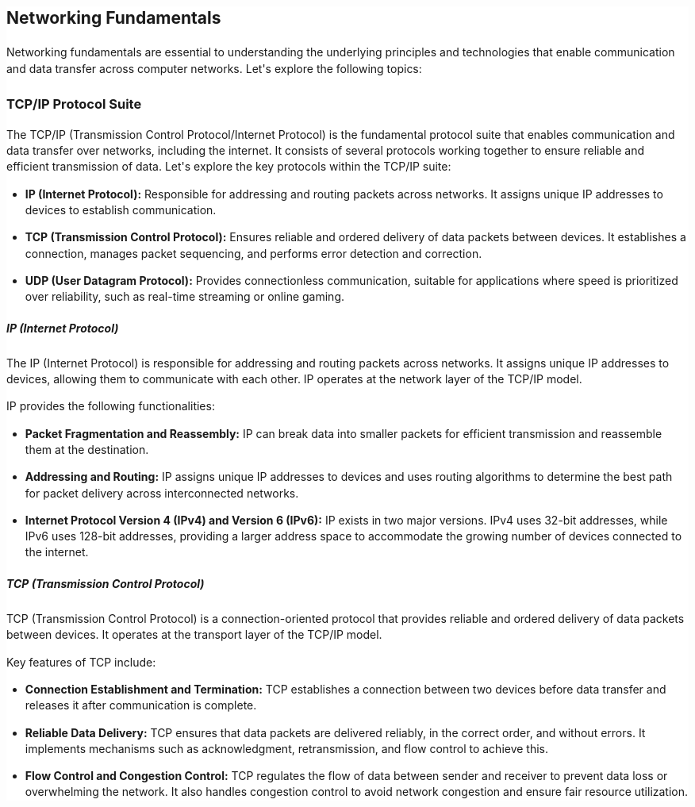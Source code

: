 ## Networking Fundamentals

Networking fundamentals are essential to understanding the underlying principles and technologies that enable communication and data transfer across computer networks. Let's explore the following topics:

### TCP/IP Protocol Suite

The TCP/IP (Transmission Control Protocol/Internet Protocol) is the fundamental protocol suite that enables communication and data transfer over networks, including the internet. It consists of several protocols working together to ensure reliable and efficient transmission of data. Let's explore the key protocols within the TCP/IP suite:

- **IP (Internet Protocol):** Responsible for addressing and routing packets across networks. It assigns unique IP addresses to devices to establish communication.

- **TCP (Transmission Control Protocol):** Ensures reliable and ordered delivery of data packets between devices. It establishes a connection, manages packet sequencing, and performs error detection and correction.

- **UDP (User Datagram Protocol):** Provides connectionless communication, suitable for applications where speed is prioritized over reliability, such as real-time streaming or online gaming.

##### IP (Internet Protocol)

The IP (Internet Protocol) is responsible for addressing and routing packets across networks. It assigns unique IP addresses to devices, allowing them to communicate with each other. IP operates at the network layer of the TCP/IP model.

IP provides the following functionalities:

- **Packet Fragmentation and Reassembly:** IP can break data into smaller packets for efficient transmission and reassemble them at the destination.

- **Addressing and Routing:** IP assigns unique IP addresses to devices and uses routing algorithms to determine the best path for packet delivery across interconnected networks.

- **Internet Protocol Version 4 (IPv4) and Version 6 (IPv6):** IP exists in two major versions. IPv4 uses 32-bit addresses, while IPv6 uses 128-bit addresses, providing a larger address space to accommodate the growing number of devices connected to the internet.

##### TCP (Transmission Control Protocol)

TCP (Transmission Control Protocol) is a connection-oriented protocol that provides reliable and ordered delivery of data packets between devices. It operates at the transport layer of the TCP/IP model.

Key features of TCP include:

- **Connection Establishment and Termination:** TCP establishes a connection between two devices before data transfer and releases it after communication is complete.

- **Reliable Data Delivery:** TCP ensures that data packets are delivered reliably, in the correct order, and without errors. It implements mechanisms such as acknowledgment, retransmission, and flow control to achieve this.

- **Flow Control and Congestion Control:** TCP regulates the flow of data between sender and receiver to prevent data loss or overwhelming the network. It also handles congestion control to avoid network congestion and ensure fair resource utilization.
